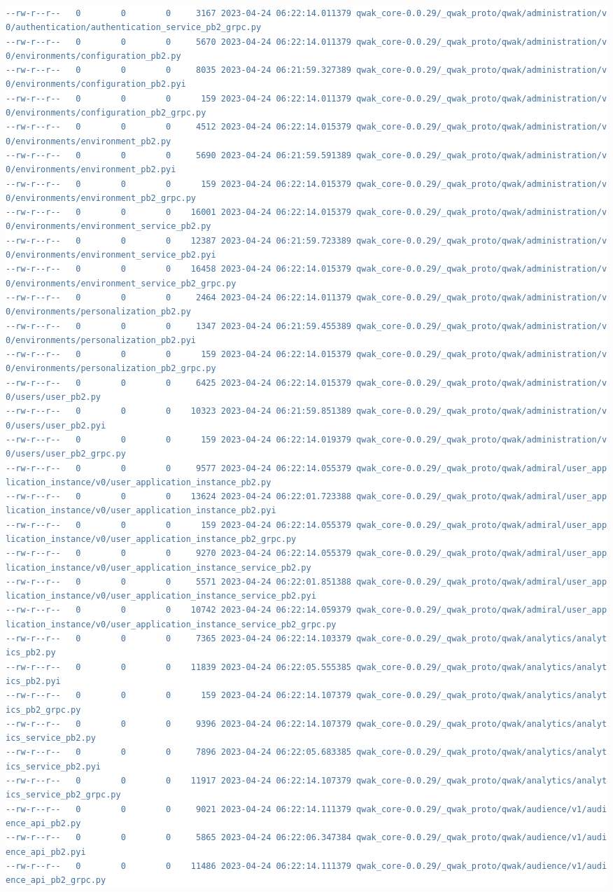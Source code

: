 ```diff
--rw-r--r--   0        0        0     3167 2023-04-24 06:22:14.011379 qwak_core-0.0.29/_qwak_proto/qwak/administration/v0/authentication/authentication_service_pb2_grpc.py
--rw-r--r--   0        0        0     5670 2023-04-24 06:22:14.011379 qwak_core-0.0.29/_qwak_proto/qwak/administration/v0/environments/configuration_pb2.py
--rw-r--r--   0        0        0     8035 2023-04-24 06:21:59.327389 qwak_core-0.0.29/_qwak_proto/qwak/administration/v0/environments/configuration_pb2.pyi
--rw-r--r--   0        0        0      159 2023-04-24 06:22:14.011379 qwak_core-0.0.29/_qwak_proto/qwak/administration/v0/environments/configuration_pb2_grpc.py
--rw-r--r--   0        0        0     4512 2023-04-24 06:22:14.015379 qwak_core-0.0.29/_qwak_proto/qwak/administration/v0/environments/environment_pb2.py
--rw-r--r--   0        0        0     5690 2023-04-24 06:21:59.591389 qwak_core-0.0.29/_qwak_proto/qwak/administration/v0/environments/environment_pb2.pyi
--rw-r--r--   0        0        0      159 2023-04-24 06:22:14.015379 qwak_core-0.0.29/_qwak_proto/qwak/administration/v0/environments/environment_pb2_grpc.py
--rw-r--r--   0        0        0    16001 2023-04-24 06:22:14.015379 qwak_core-0.0.29/_qwak_proto/qwak/administration/v0/environments/environment_service_pb2.py
--rw-r--r--   0        0        0    12387 2023-04-24 06:21:59.723389 qwak_core-0.0.29/_qwak_proto/qwak/administration/v0/environments/environment_service_pb2.pyi
--rw-r--r--   0        0        0    16458 2023-04-24 06:22:14.015379 qwak_core-0.0.29/_qwak_proto/qwak/administration/v0/environments/environment_service_pb2_grpc.py
--rw-r--r--   0        0        0     2464 2023-04-24 06:22:14.011379 qwak_core-0.0.29/_qwak_proto/qwak/administration/v0/environments/personalization_pb2.py
--rw-r--r--   0        0        0     1347 2023-04-24 06:21:59.455389 qwak_core-0.0.29/_qwak_proto/qwak/administration/v0/environments/personalization_pb2.pyi
--rw-r--r--   0        0        0      159 2023-04-24 06:22:14.015379 qwak_core-0.0.29/_qwak_proto/qwak/administration/v0/environments/personalization_pb2_grpc.py
--rw-r--r--   0        0        0     6425 2023-04-24 06:22:14.015379 qwak_core-0.0.29/_qwak_proto/qwak/administration/v0/users/user_pb2.py
--rw-r--r--   0        0        0    10323 2023-04-24 06:21:59.851389 qwak_core-0.0.29/_qwak_proto/qwak/administration/v0/users/user_pb2.pyi
--rw-r--r--   0        0        0      159 2023-04-24 06:22:14.019379 qwak_core-0.0.29/_qwak_proto/qwak/administration/v0/users/user_pb2_grpc.py
--rw-r--r--   0        0        0     9577 2023-04-24 06:22:14.055379 qwak_core-0.0.29/_qwak_proto/qwak/admiral/user_application_instance/v0/user_application_instance_pb2.py
--rw-r--r--   0        0        0    13624 2023-04-24 06:22:01.723388 qwak_core-0.0.29/_qwak_proto/qwak/admiral/user_application_instance/v0/user_application_instance_pb2.pyi
--rw-r--r--   0        0        0      159 2023-04-24 06:22:14.055379 qwak_core-0.0.29/_qwak_proto/qwak/admiral/user_application_instance/v0/user_application_instance_pb2_grpc.py
--rw-r--r--   0        0        0     9270 2023-04-24 06:22:14.055379 qwak_core-0.0.29/_qwak_proto/qwak/admiral/user_application_instance/v0/user_application_instance_service_pb2.py
--rw-r--r--   0        0        0     5571 2023-04-24 06:22:01.851388 qwak_core-0.0.29/_qwak_proto/qwak/admiral/user_application_instance/v0/user_application_instance_service_pb2.pyi
--rw-r--r--   0        0        0    10742 2023-04-24 06:22:14.059379 qwak_core-0.0.29/_qwak_proto/qwak/admiral/user_application_instance/v0/user_application_instance_service_pb2_grpc.py
--rw-r--r--   0        0        0     7365 2023-04-24 06:22:14.103379 qwak_core-0.0.29/_qwak_proto/qwak/analytics/analytics_pb2.py
--rw-r--r--   0        0        0    11839 2023-04-24 06:22:05.555385 qwak_core-0.0.29/_qwak_proto/qwak/analytics/analytics_pb2.pyi
--rw-r--r--   0        0        0      159 2023-04-24 06:22:14.107379 qwak_core-0.0.29/_qwak_proto/qwak/analytics/analytics_pb2_grpc.py
--rw-r--r--   0        0        0     9396 2023-04-24 06:22:14.107379 qwak_core-0.0.29/_qwak_proto/qwak/analytics/analytics_service_pb2.py
--rw-r--r--   0        0        0     7896 2023-04-24 06:22:05.683385 qwak_core-0.0.29/_qwak_proto/qwak/analytics/analytics_service_pb2.pyi
--rw-r--r--   0        0        0    11917 2023-04-24 06:22:14.107379 qwak_core-0.0.29/_qwak_proto/qwak/analytics/analytics_service_pb2_grpc.py
--rw-r--r--   0        0        0     9021 2023-04-24 06:22:14.111379 qwak_core-0.0.29/_qwak_proto/qwak/audience/v1/audience_api_pb2.py
--rw-r--r--   0        0        0     5865 2023-04-24 06:22:06.347384 qwak_core-0.0.29/_qwak_proto/qwak/audience/v1/audience_api_pb2.pyi
--rw-r--r--   0        0        0    11486 2023-04-24 06:22:14.111379 qwak_core-0.0.29/_qwak_proto/qwak/audience/v1/audience_api_pb2_grpc.py
```